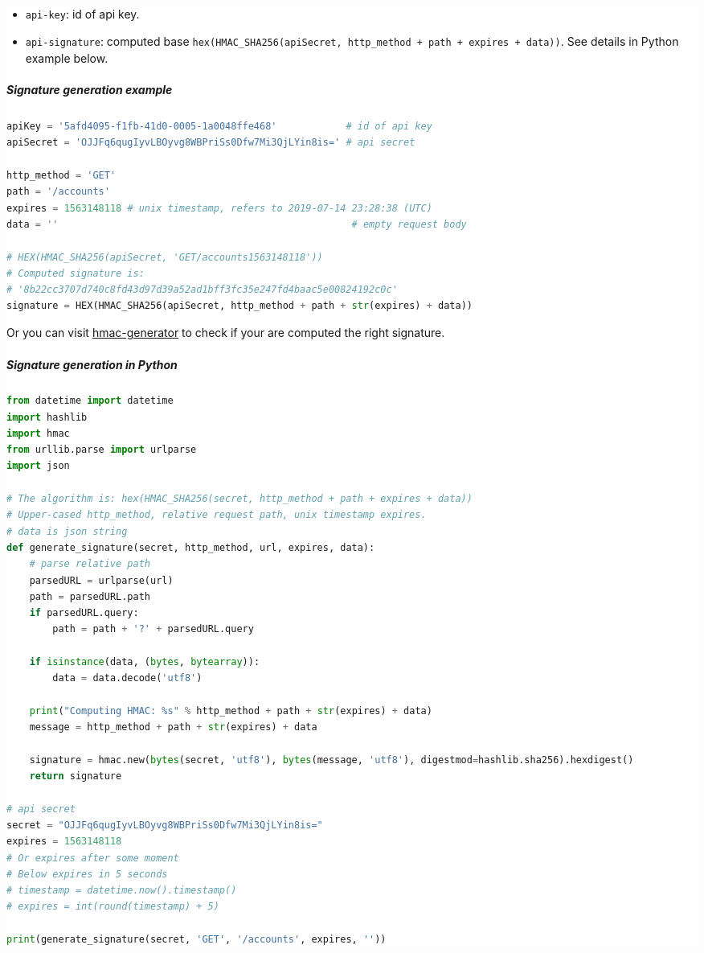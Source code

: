   - `api-key`: id of api key.

  - `api-signature`: computed base `hex(HMAC_SHA256(apiSecret,
    http_method + path + expires + data))`. See details in Python
    example
below.

##### Signature generation example

``` python
apiKey = '5afd4095-f1fb-41d0-0005-1a0048ffe468'            # id of api key
apiSecret = 'OJJFq6qugIyvLBOyvg8WBPriSs0Dfw7Mi3QjLYin8is=' # api secret

http_method = 'GET'
path = '/accounts'
expires = 1563148118 # unix timestamp, refers to 2019-07-14 23:28:38 (UTC)
data = ''                                                   # empty request body

# HEX(HMAC_SHA256(apiSecret, 'GET/accounts1563148118'))
# Computed signature is:
# '8b22cc3707d740c8fd43d97d39a52ad1bff3fc35e247fd4baac5e00824192c0c'
signature = HEX(HMAC_SHA256(apiSecret, http_method + path + str(expires) + data))
```

Or you can visit
[hmac-generator](https://www.freeformatter.com/hmac-generator.html) to
check if your are computed the right signature.

##### Signature generation in Python

``` python
from datetime import datetime
import hashlib
import hmac
from urllib.parse import urlparse
import json

# The algorithm is: hex(HMAC_SHA256(secret, http_method + path + expires + data))
# Upper-cased http_method, relative request path, unix timestamp expires.
# data is json string
def generate_signature(secret, http_method, url, expires, data):
    # parse relative path
    parsedURL = urlparse(url)
    path = parsedURL.path
    if parsedURL.query:
        path = path + '?' + parsedURL.query

    if isinstance(data, (bytes, bytearray)):
        data = data.decode('utf8')

    print("Computing HMAC: %s" % http_method + path + str(expires) + data)
    message = http_method + path + str(expires) + data

    signature = hmac.new(bytes(secret, 'utf8'), bytes(message, 'utf8'), digestmod=hashlib.sha256).hexdigest()
    return signature

# api secret
secret = "OJJFq6qugIyvLBOyvg8WBPriSs0Dfw7Mi3QjLYin8is="
expires = 1563148118
# Or expires after some moment
# Below expires in 5 seconds
# timestamp = datetime.now().timestamp()
# expires = int(round(timestamp) + 5)

print(generate_signature(secret, 'GET', '/accounts', expires, ''))
```